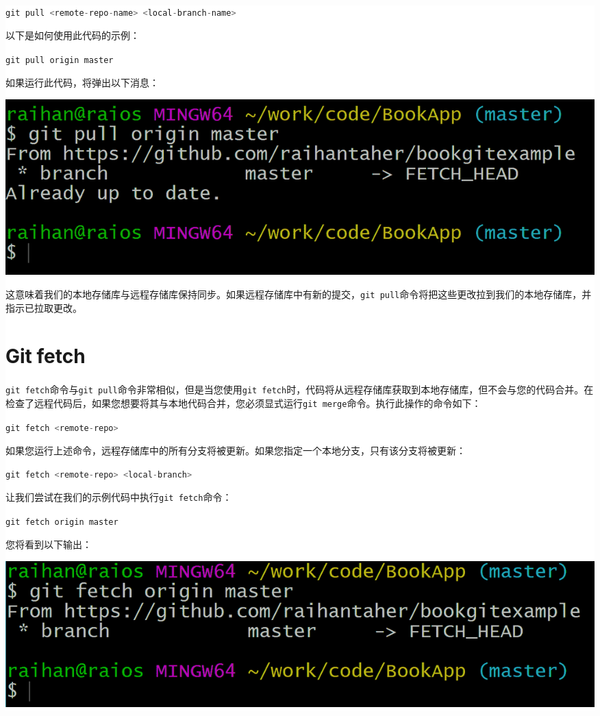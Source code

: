 ```cs
git pull <remote-repo-name> <local-branch-name>
```

以下是如何使用此代码的示例：

```cs
git pull origin master
```

如果运行此代码，将弹出以下消息：

![](img/e561a54b-2ebf-496b-a114-8ebf58e41f9f.png)

这意味着我们的本地存储库与远程存储库保持同步。如果远程存储库中有新的提交，`git pull`命令将把这些更改拉到我们的本地存储库，并指示已拉取更改。

# Git fetch

`git fetch`命令与`git pull`命令非常相似，但是当您使用`git fetch`时，代码将从远程存储库获取到本地存储库，但不会与您的代码合并。在检查了远程代码后，如果您想要将其与本地代码合并，您必须显式运行`git merge`命令。执行此操作的命令如下：

```cs
git fetch <remote-repo>
```

如果您运行上述命令，远程存储库中的所有分支将被更新。如果您指定一个本地分支，只有该分支将被更新：

```cs
git fetch <remote-repo> <local-branch>
```

让我们尝试在我们的示例代码中执行`git fetch`命令：

```cs
git fetch origin master
```

您将看到以下输出：

![](img/032f5867-815b-48f5-be9d-d4d7a5048c59.png)
